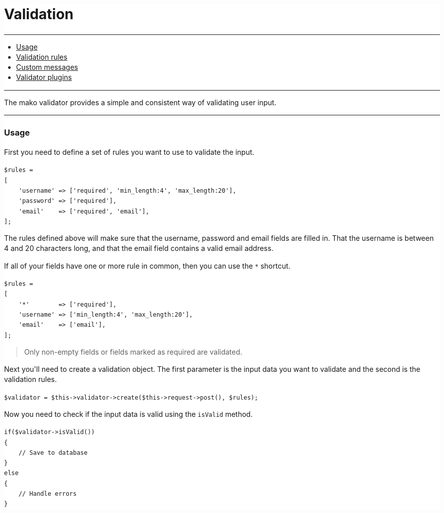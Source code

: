 # Validation

--------------------------------------------------------

* [Usage](#usage)
* [Validation rules](#validation_rules)
* [Custom messages](#custom_messages)
* [Validator plugins](#validator_plugins)

--------------------------------------------------------

The mako validator provides a simple and consistent way of validating user input.

--------------------------------------------------------

<a id="usage"></a>

### Usage

First you need to define a set of rules you want to use to validate the input.

	$rules = 
	[
		'username' => ['required', 'min_length:4', 'max_length:20'],
		'password' => ['required'],
		'email'    => ['required', 'email'],
	];

The rules defined above will make sure that the username, password and email fields are filled in. That the username is between 4 and 20 characters long, and that the email field contains a valid email address.


If all of your fields have one or more rule in common, then you can use the ```*``` shortcut.

	$rules = 
	[
		'*'        => ['required'],
		'username' => ['min_length:4', 'max_length:20'],
		'email'    => ['email'],
	];

> Only non-empty fields or fields marked as required are validated.

Next you'll need to create a validation object. The first parameter is the input data you want to validate and the second is the validation rules.

	$validator = $this->validator->create($this->request->post(), $rules);

Now you need to check if the input data is valid using the ```isValid``` method.

	if($validator->isValid())
	{
		// Save to database
	}
	else
	{
		// Handle errors
	}
